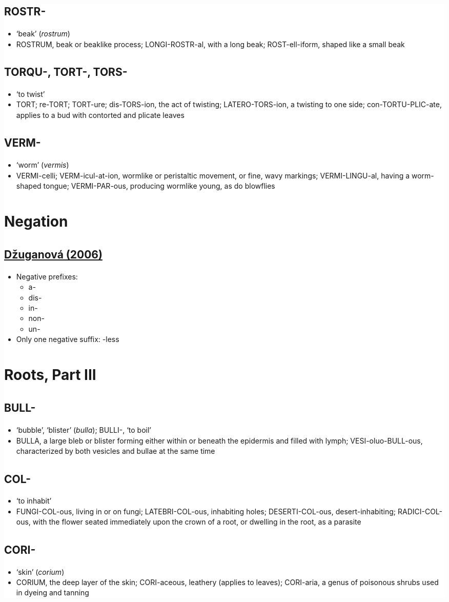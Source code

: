 ## ROSTR-
- ‘beak’ (*rostrum*)
- ROSTRUM, beak or beaklike process; LONGI-ROSTR-al, with a long beak; ROST-ell-iform, shaped like a small beak

## TORQU-, TORT-, TORS-
- ‘to twist’
- TORT; re-TORT; TORT-ure; dis-TORS-ion, the act of twisting; LATERO-TORS-ion, a twisting to one side; con-TORTU-PLIC-ate, applies to a bud with contorted and plicate leaves

## VERM-
- ‘worm’ (*vermis*)
- VERMI-celli; VERM-icul-at-ion, wormlike or peristaltic movement, or fine, wavy markings; VERMI-LINGU-al, having a worm-shaped tongue; VERMI-PAR-ous, producing wormlike young, as do blowflies

# Negation

## [Džuganová (2006)](http://www.bmj.sk/2006/10708-13.pdf)

- Negative prefixes:
    - a-
    - dis-
    - in-
    - non-
    - un-
- Only one negative suffix:
    -less

# Roots, Part III

## BULL-
- ‘bubble’, ‘blister’ (*bulla*); BULLI-, ‘to boil’
- BULLA, a large bleb or blister forming either within or beneath the epidermis and filled with lymph; VESI-oluo-BULL-ous, characterized by both vesicles and bullae at the same time

## COL-
- ‘to inhabit’
- FUNGI-COL-ous, living in or on fungi; LATEBRI-COL-ous, inhabiting holes; DESERTI-COL-ous, desert-inhabiting; RADICI-COL-ous, with the flower seated immediately upon the crown of a root, or dwelling in the root, as a parasite

## CORI-
- ‘skin’ (*corium*)
- CORIUM, the deep layer of the skin; CORI-aceous, leathery (applies to leaves); CORI-aria, a genus of poisonous shrubs used in dyeing and tanning
